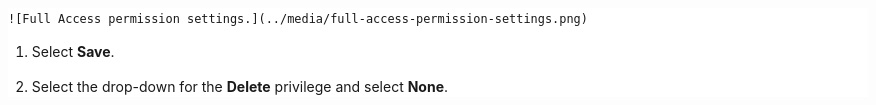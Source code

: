     ![Full Access permission settings.](../media/full-access-permission-settings.png)

1. Select **Save**.

1. Select the drop-down for the **Delete** privilege and select **None**.
